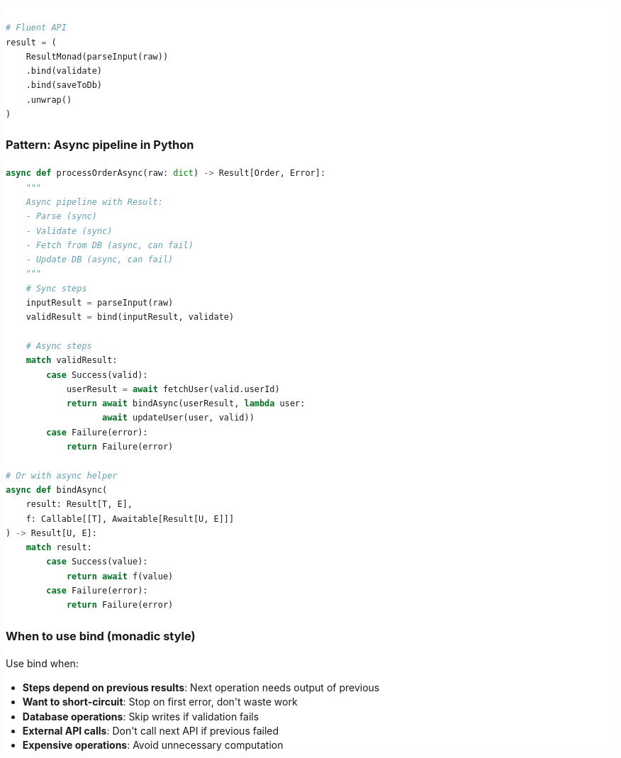 ```python

# Fluent API
result = (
    ResultMonad(parseInput(raw))
    .bind(validate)
    .bind(saveToDb)
    .unwrap()
)
```

### Pattern: Async pipeline in Python

```python
async def processOrderAsync(raw: dict) -> Result[Order, Error]:
    """
    Async pipeline with Result:
    - Parse (sync)
    - Validate (sync)
    - Fetch from DB (async, can fail)
    - Update DB (async, can fail)
    """
    # Sync steps
    inputResult = parseInput(raw)
    validResult = bind(inputResult, validate)

    # Async steps
    match validResult:
        case Success(valid):
            userResult = await fetchUser(valid.userId)
            return await bindAsync(userResult, lambda user:
                   await updateUser(user, valid))
        case Failure(error):
            return Failure(error)

# Or with async helper
async def bindAsync(
    result: Result[T, E],
    f: Callable[[T], Awaitable[Result[U, E]]]
) -> Result[U, E]:
    match result:
        case Success(value):
            return await f(value)
        case Failure(error):
            return Failure(error)
```

### When to use bind (monadic style)

Use bind when:
- **Steps depend on previous results**: Next operation needs output of previous
- **Want to short-circuit**: Stop on first error, don't waste work
- **Database operations**: Skip writes if validation fails
- **External API calls**: Don't call next API if previous failed
- **Expensive operations**: Avoid unnecessary computation
